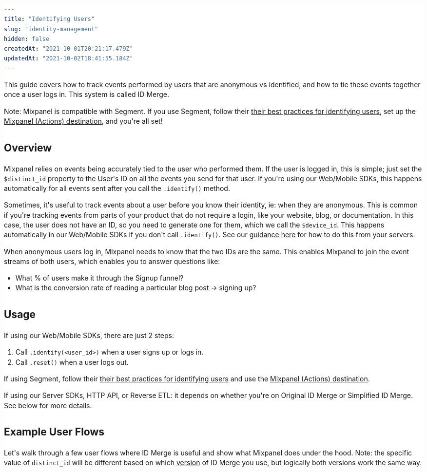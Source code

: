 ```yaml
---
title: "Identifying Users"
slug: "identity-management"
hidden: false
createdAt: "2021-10-01T20:21:17.479Z"
updatedAt: "2021-10-02T18:41:55.184Z"
---
```

This guide covers how to track events performed by users that are anonymous vs identified, and how to tie these events together once a user logs in. This system is called ID Merge.

Note: Mixpanel is compatible with Segment. If you use Segment, follow their [their best practices for identifying users](https://segment.com/docs/connections/spec/best-practices-identify/), set up the [Mixpanel (Actions) destination](https://segment.com/docs/connections/destinations/catalog/actions-mixpanel/), and you're all set!

## Overview
Mixpanel relies on events being accurately tied to the user who performed them. If the user is logged in, this is simple; just set the `$distinct_id` property to the User's ID on all the events you send for that user.  If you're using our Web/Mobile SDKs, this happens automatically for all events sent after you call the `.identify()` method.

Sometimes, it's useful to track events about a user before you know their identity, ie: when they are anonymous. This is common if you're tracking events from parts of your product that do not require a login, like your website, blog, or documentation. In this case, the user does not have an ID, so you need to generate one for them, which we call the `$device_id`. This happens automatically in our Web/Mobile SDKs if you don't call `.identify()`. See our [guidance here](doc:effective-server-side-tracking) for how to do this from your servers.

When anonymous users log in, Mixpanel needs to know that the two IDs are the same. This enables Mixpanel to join the event streams of both users, which enables you to answer questions like:
* What % of users make it through the Signup funnel?
* What is the conversion rate of reading a particular blog post -> signing up?

## Usage

If using our Web/Mobile SDKs, there are just 2 steps:
1. Call `.identify(<user_id>)` when a user signs up or logs in.
2. Call `.reset()` when a user logs out.

If using Segment, follow their [their best practices for identifying users](https://segment.com/docs/connections/spec/best-practices-identify/) and use the [Mixpanel (Actions) destination](https://segment.com/docs/connections/destinations/catalog/actions-mixpanel/).

If using our Server SDKs, HTTP API, or Reverse ETL: it depends on whether you're on Original ID Merge or Simplified ID Merge. See below for more details.

## Example User Flows

Let's walk through a few user flows where ID Merge is useful and show what Mixpanel does under the hood. Note: the specific value of `distinct_id` will be different based on which [version](doc:identity-management#simplified-vs-original-id-merge) of ID Merge you use, but logically both versions work the same way.

